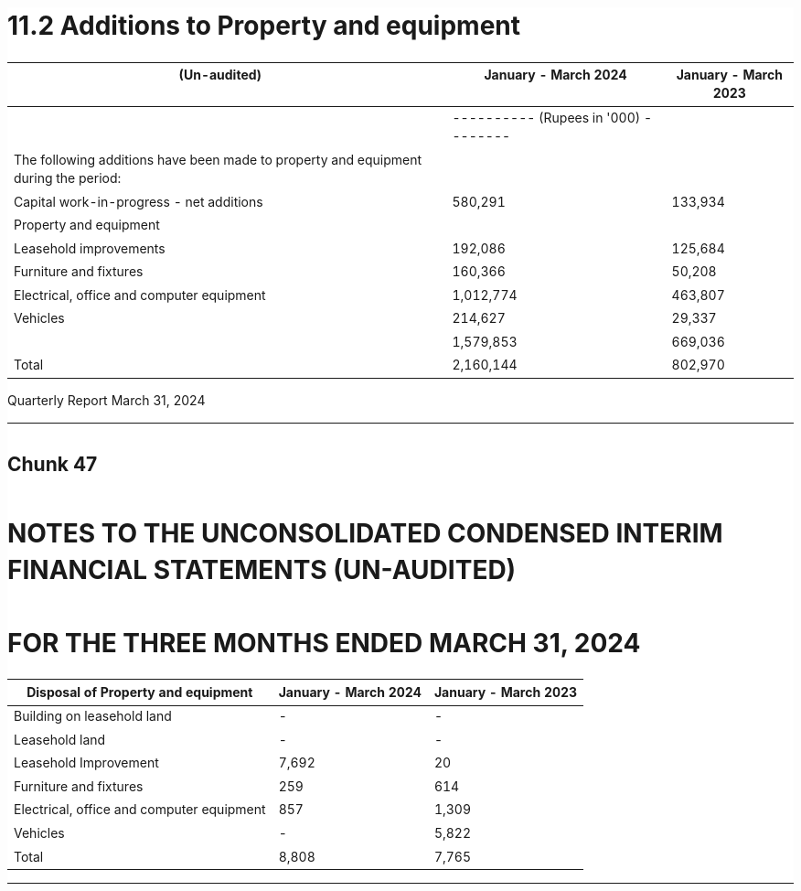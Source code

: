 # 11.2 Additions to Property and equipment

|(Un-audited)| |January - March 2024|January - March 2023|
|---|---|---|---|
| | |---------- (Rupees in '000) --------| |
|The following additions have been made to property and equipment during the period:| | | |
|Capital work-in-progress - net additions| |580,291|133,934|
|Property and equipment| | | |
|Leasehold improvements| |192,086|125,684|
|Furniture and fixtures| |160,366|50,208|
|Electrical, office and computer equipment| |1,012,774|463,807|
|Vehicles| |214,627|29,337|
| | |1,579,853|669,036|
|Total| |2,160,144|802,970|

Quarterly Report March 31, 2024

---

## Chunk 47

# NOTES TO THE UNCONSOLIDATED CONDENSED INTERIM FINANCIAL STATEMENTS (UN-AUDITED)

# FOR THE THREE MONTHS ENDED MARCH 31, 2024

|Disposal of Property and equipment|January - March 2024|January - March 2023|
|---|---|---|
|Building on leasehold land|-|-|
|Leasehold land|-|-|
|Leasehold Improvement|7,692|20|
|Furniture and fixtures|259|614|
|Electrical, office and computer equipment|857|1,309|
|Vehicles|-|5,822|
|Total|8,808|7,765|

---
